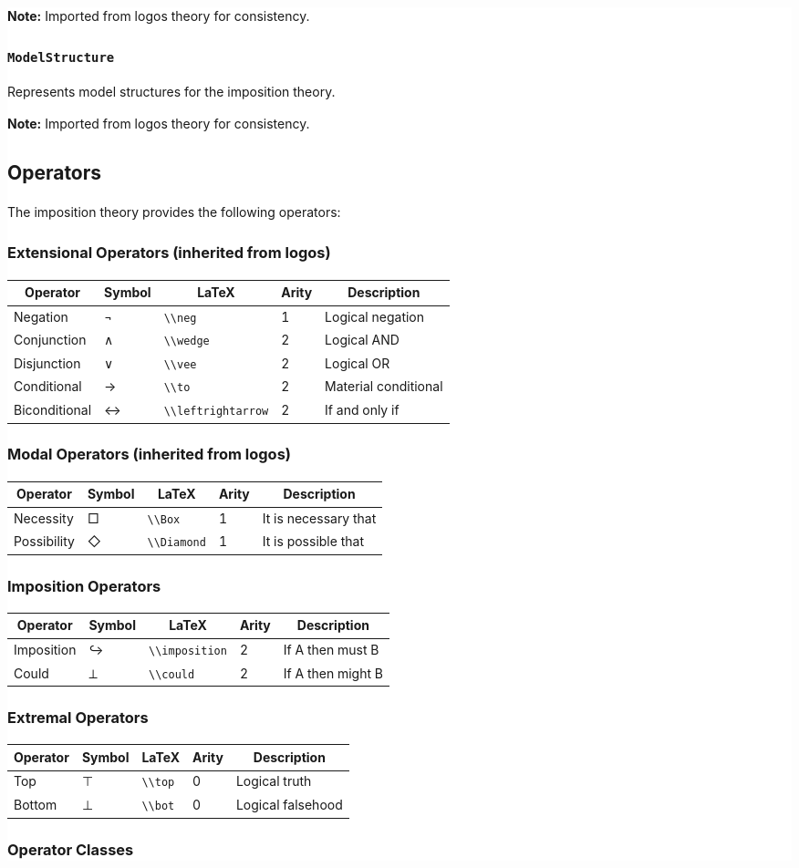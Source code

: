 **Note:** Imported from logos theory for consistency.

### `ModelStructure`

Represents model structures for the imposition theory.

**Note:** Imported from logos theory for consistency.

## Operators

The imposition theory provides the following operators:

### Extensional Operators (inherited from logos)

| Operator | Symbol | LaTeX | Arity | Description |
|----------|--------|-------|-------|-------------|
| Negation | ¬ | `\\neg` | 1 | Logical negation |
| Conjunction | ∧ | `\\wedge` | 2 | Logical AND |
| Disjunction | ∨ | `\\vee` | 2 | Logical OR |
| Conditional | → | `\\to` | 2 | Material conditional |
| Biconditional | ↔ | `\\leftrightarrow` | 2 | If and only if |

### Modal Operators (inherited from logos)

| Operator | Symbol | LaTeX | Arity | Description |
|----------|--------|-------|-------|-------------|
| Necessity | □ | `\\Box` | 1 | It is necessary that |
| Possibility | ◇ | `\\Diamond` | 1 | It is possible that |

### Imposition Operators

| Operator | Symbol | LaTeX | Arity | Description |
|----------|--------|-------|-------|-------------|
| Imposition | ↪ | `\\imposition` | 2 | If A then must B |
| Could | ⟂ | `\\could` | 2 | If A then might B |

### Extremal Operators

| Operator | Symbol | LaTeX | Arity | Description |
|----------|--------|-------|-------|-------------|
| Top | ⊤ | `\\top` | 0 | Logical truth |
| Bottom | ⊥ | `\\bot` | 0 | Logical falsehood |

### Operator Classes

